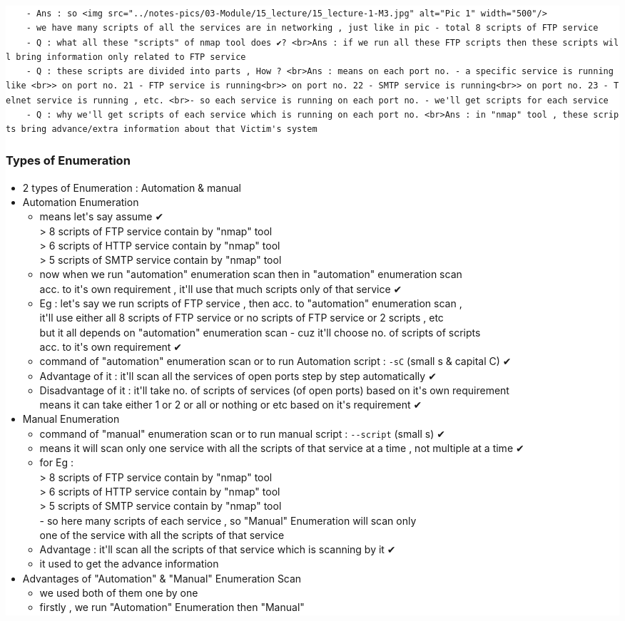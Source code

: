 		- Ans : so <img src="../notes-pics/03-Module/15_lecture/15_lecture-1-M3.jpg" alt="Pic 1" width="500"/>
		- we have many scripts of all the services are in networking , just like in pic - total 8 scripts of FTP service
		- Q : what all these "scripts" of nmap tool does ✔? <br>Ans : if we run all these FTP scripts then these scripts will bring information only related to FTP service
		- Q : these scripts are divided into parts , How ? <br>Ans : means on each port no. - a specific service is running like <br>> on port no. 21 - FTP service is running<br>> on port no. 22 - SMTP service is running<br>> on port no. 23 - Telnet service is running , etc. <br>- so each service is running on each port no. - we'll get scripts for each service
		- Q : why we'll get scripts of each service which is running on each port no. <br>Ans : in "nmap" tool , these scripts bring advance/extra information about that Victim's system

### Types of Enumeration
- 2 types of Enumeration : Automation & manual
- Automation Enumeration
	- means let's say assume ✔<br>> 8 scripts of FTP service contain by "nmap" tool<br>> 6 scripts of HTTP service contain by "nmap" tool<br>> 5 scripts of SMTP service contain by "nmap" tool
	- now when we run "automation" enumeration scan then in "automation" enumeration scan <br>acc. to it's own requirement , it'll use that much scripts only of that service ✔ 
	- Eg : let's say we run scripts of FTP service , then acc. to "automation" enumeration scan , <br>it'll use either all 8 scripts of FTP service or no scripts of FTP service or 2 scripts , etc <br>but it all depends on "automation" enumeration scan - cuz it'll choose no. of scripts of scripts <br>acc. to it's own requirement ✔
	- command of "automation" enumeration scan or to run Automation script : `-sC` (small s & capital C) ✔
	- Advantage of it : it'll scan all the services of open ports step by step automatically ✔
	- Disadvantage of it : it'll take no. of scripts of services (of open ports) based on it's own requirement <br>means it can take either 1 or 2 or all or nothing or etc based on it's requirement ✔
- Manual Enumeration
	- command of "manual" enumeration scan or to run manual script : `--script` (small s) ✔
	- means it will scan only one service with all the scripts of that service at a time , not multiple at a time ✔
	- for Eg : <br>> 8 scripts of FTP service contain by "nmap" tool<br>> 6 scripts of HTTP service contain by "nmap" tool<br>> 5 scripts of SMTP service contain by "nmap" tool <br>- so here many scripts of each service , so "Manual" Enumeration will scan only <br>one of the service with all the scripts of that service 
	- Advantage : it'll scan all the scripts of that service which is scanning by it ✔
	- it used to get the advance information 
- Advantages of "Automation" & "Manual" Enumeration Scan
	- we used both of them one by one
	- firstly , we run "Automation" Enumeration then "Manual"
